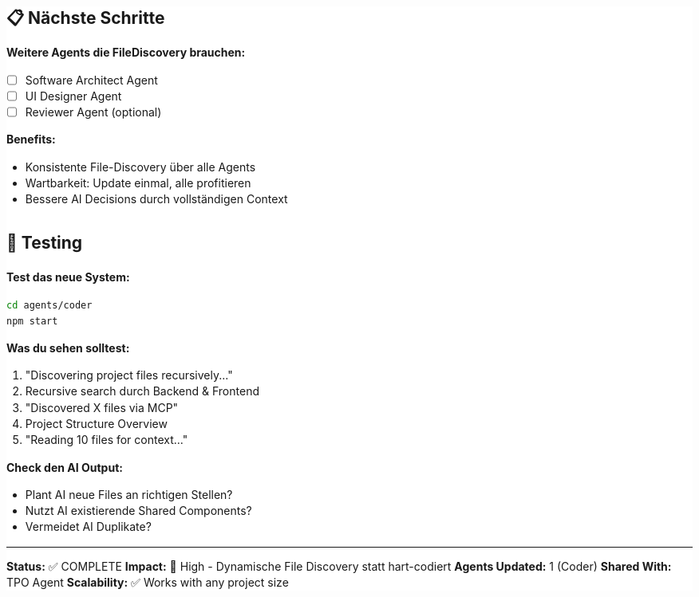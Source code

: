 ## 📋 Nächste Schritte

**Weitere Agents die FileDiscovery brauchen:**
- [ ] Software Architect Agent
- [ ] UI Designer Agent
- [ ] Reviewer Agent (optional)

**Benefits:**
- Konsistente File-Discovery über alle Agents
- Wartbarkeit: Update einmal, alle profitieren
- Bessere AI Decisions durch vollständigen Context

## 🎯 Testing

**Test das neue System:**
```bash
cd agents/coder
npm start
```

**Was du sehen solltest:**
1. "Discovering project files recursively..."
2. Recursive search durch Backend & Frontend
3. "Discovered X files via MCP"
4. Project Structure Overview
5. "Reading 10 files for context..."

**Check den AI Output:**
- Plant AI neue Files an richtigen Stellen?
- Nutzt AI existierende Shared Components?
- Vermeidet AI Duplikate?

---

**Status:** ✅ COMPLETE
**Impact:** 🎯 High - Dynamische File Discovery statt hart-codiert
**Agents Updated:** 1 (Coder)
**Shared With:** TPO Agent
**Scalability:** ✅ Works with any project size
